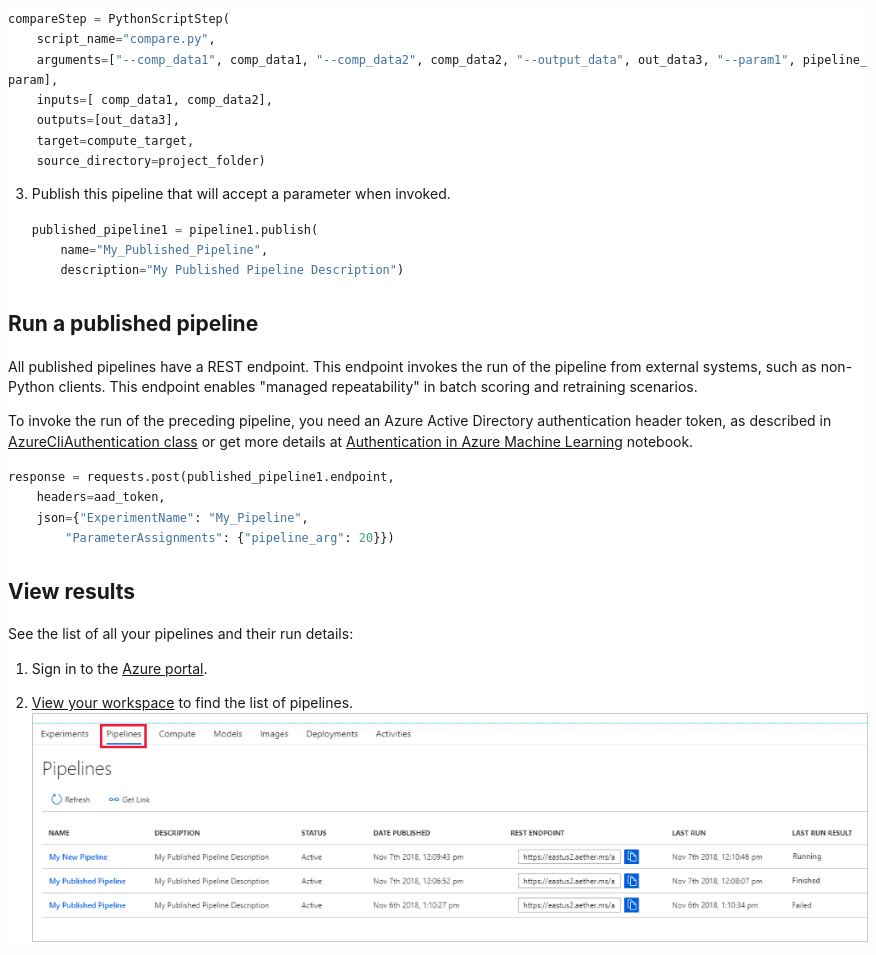  ```python
 compareStep = PythonScriptStep(
     script_name="compare.py",
     arguments=["--comp_data1", comp_data1, "--comp_data2", comp_data2, "--output_data", out_data3, "--param1", pipeline_param],
     inputs=[ comp_data1, comp_data2],
     outputs=[out_data3],    
     target=compute_target, 
     source_directory=project_folder)
 ```

3. Publish this pipeline that will accept a parameter when invoked.

   ```python
   published_pipeline1 = pipeline1.publish(
       name="My_Published_Pipeline", 
       description="My Published Pipeline Description")
   ```

## Run a published pipeline

All published pipelines have a REST endpoint. This endpoint invokes the run of the pipeline from external systems, such as non-Python clients. This endpoint enables "managed repeatability" in batch scoring and retraining scenarios.

To invoke the run of the preceding pipeline, you need an Azure Active Directory authentication header token, as described in [AzureCliAuthentication class](https://docs.microsoft.com/python/api/azureml-core/azureml.core.authentication.azurecliauthentication?view=azure-ml-py) or get more details at [Authentication in Azure Machine Learning](https://aka.ms/pl-restep-auth) notebook.

```python
response = requests.post(published_pipeline1.endpoint, 
    headers=aad_token, 
    json={"ExperimentName": "My_Pipeline",
        "ParameterAssignments": {"pipeline_arg": 20}})
```
## View results

See the list of all your pipelines and their run details:
1. Sign in to the [Azure portal](https://portal.azure.com/).  

1. [View your workspace](how-to-manage-workspace.md#view-a-workspace) to find the list of pipelines.
 ![list of machine learning pipelines](./media/how-to-create-your-first-pipeline/list_of_pipelines.png)
 